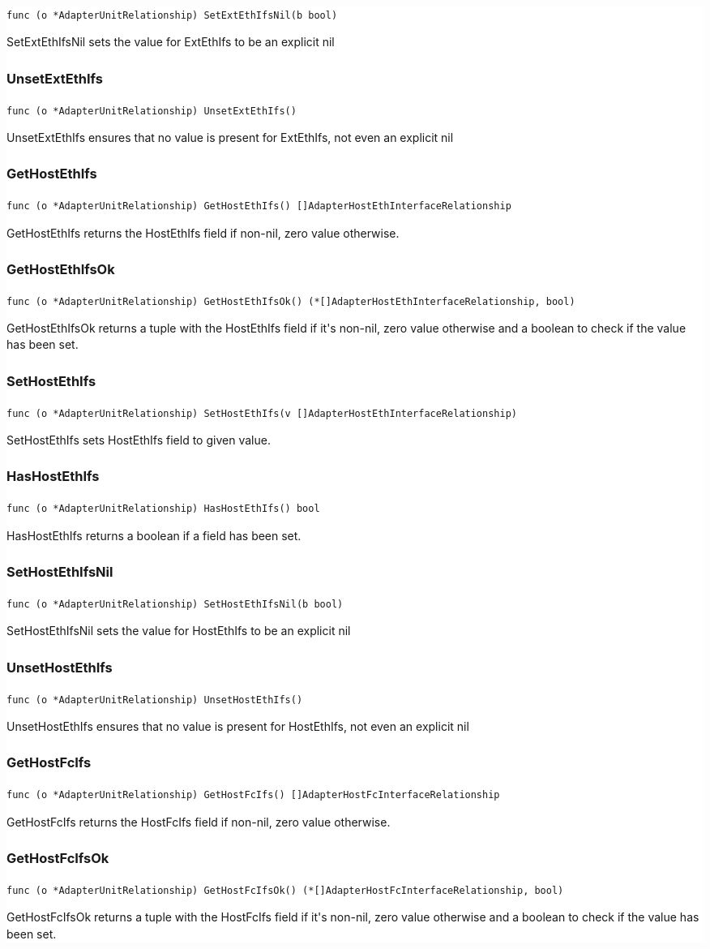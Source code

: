 `func (o *AdapterUnitRelationship) SetExtEthIfsNil(b bool)`

 SetExtEthIfsNil sets the value for ExtEthIfs to be an explicit nil

### UnsetExtEthIfs
`func (o *AdapterUnitRelationship) UnsetExtEthIfs()`

UnsetExtEthIfs ensures that no value is present for ExtEthIfs, not even an explicit nil
### GetHostEthIfs

`func (o *AdapterUnitRelationship) GetHostEthIfs() []AdapterHostEthInterfaceRelationship`

GetHostEthIfs returns the HostEthIfs field if non-nil, zero value otherwise.

### GetHostEthIfsOk

`func (o *AdapterUnitRelationship) GetHostEthIfsOk() (*[]AdapterHostEthInterfaceRelationship, bool)`

GetHostEthIfsOk returns a tuple with the HostEthIfs field if it's non-nil, zero value otherwise
and a boolean to check if the value has been set.

### SetHostEthIfs

`func (o *AdapterUnitRelationship) SetHostEthIfs(v []AdapterHostEthInterfaceRelationship)`

SetHostEthIfs sets HostEthIfs field to given value.

### HasHostEthIfs

`func (o *AdapterUnitRelationship) HasHostEthIfs() bool`

HasHostEthIfs returns a boolean if a field has been set.

### SetHostEthIfsNil

`func (o *AdapterUnitRelationship) SetHostEthIfsNil(b bool)`

 SetHostEthIfsNil sets the value for HostEthIfs to be an explicit nil

### UnsetHostEthIfs
`func (o *AdapterUnitRelationship) UnsetHostEthIfs()`

UnsetHostEthIfs ensures that no value is present for HostEthIfs, not even an explicit nil
### GetHostFcIfs

`func (o *AdapterUnitRelationship) GetHostFcIfs() []AdapterHostFcInterfaceRelationship`

GetHostFcIfs returns the HostFcIfs field if non-nil, zero value otherwise.

### GetHostFcIfsOk

`func (o *AdapterUnitRelationship) GetHostFcIfsOk() (*[]AdapterHostFcInterfaceRelationship, bool)`

GetHostFcIfsOk returns a tuple with the HostFcIfs field if it's non-nil, zero value otherwise
and a boolean to check if the value has been set.
